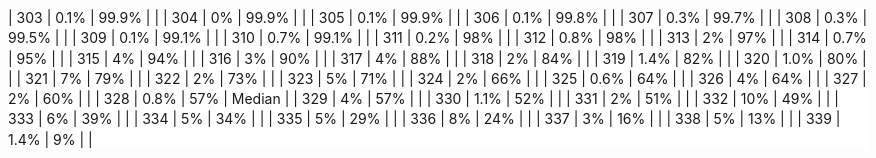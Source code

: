 | 303 | 0.1% | 99.9% |  |
| 304 | 0% | 99.9% |  |
| 305 | 0.1% | 99.9% |  |
| 306 | 0.1% | 99.8% |  |
| 307 | 0.3% | 99.7% |  |
| 308 | 0.3% | 99.5% |  |
| 309 | 0.1% | 99.1% |  |
| 310 | 0.7% | 99.1% |  |
| 311 | 0.2% | 98% |  |
| 312 | 0.8% | 98% |  |
| 313 | 2% | 97% |  |
| 314 | 0.7% | 95% |  |
| 315 | 4% | 94% |  |
| 316 | 3% | 90% |  |
| 317 | 4% | 88% |  |
| 318 | 2% | 84% |  |
| 319 | 1.4% | 82% |  |
| 320 | 1.0% | 80% |  |
| 321 | 7% | 79% |  |
| 322 | 2% | 73% |  |
| 323 | 5% | 71% |  |
| 324 | 2% | 66% |  |
| 325 | 0.6% | 64% |  |
| 326 | 4% | 64% |  |
| 327 | 2% | 60% |  |
| 328 | 0.8% | 57% | Median |
| 329 | 4% | 57% |  |
| 330 | 1.1% | 52% |  |
| 331 | 2% | 51% |  |
| 332 | 10% | 49% |  |
| 333 | 6% | 39% |  |
| 334 | 5% | 34% |  |
| 335 | 5% | 29% |  |
| 336 | 8% | 24% |  |
| 337 | 3% | 16% |  |
| 338 | 5% | 13% |  |
| 339 | 1.4% | 9% |  |